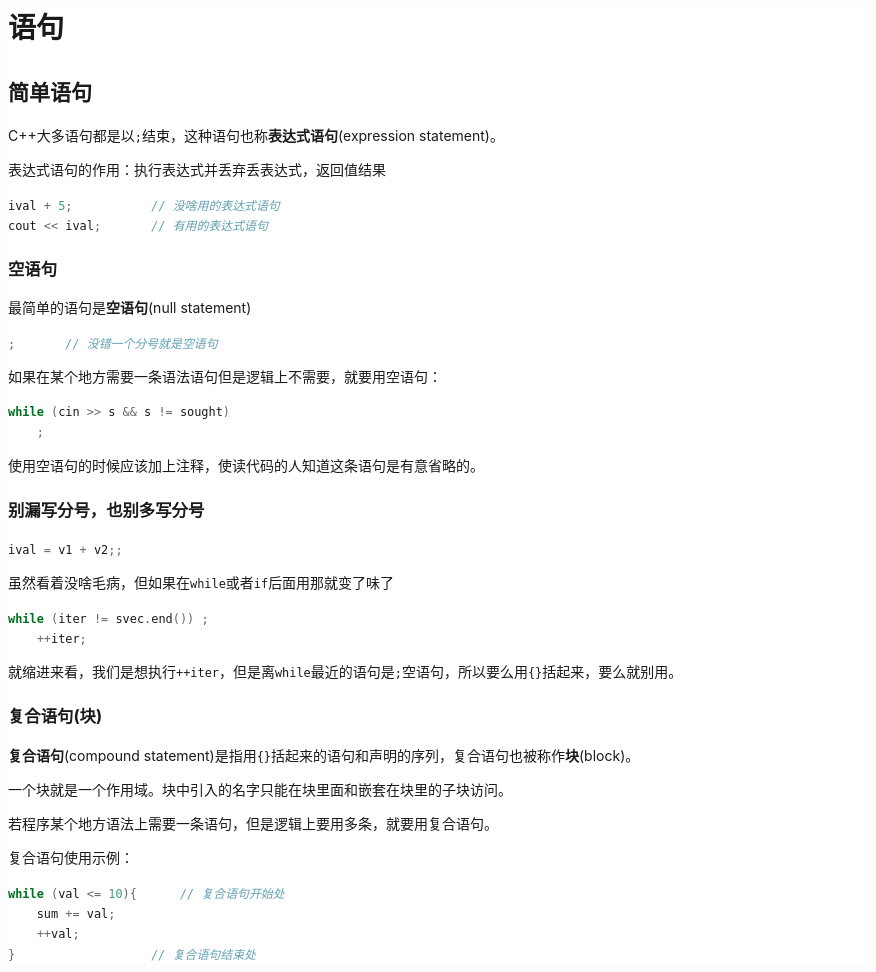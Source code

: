 # 语句

## 简单语句

C++大多语句都是以`;`结束，这种语句也称**表达式语句**(expression statement)。

表达式语句的作用：执行表达式并丢弃丢表达式，返回值结果

```c++
ival + 5;			// 没啥用的表达式语句
cout << ival;		// 有用的表达式语句
```

### 空语句

最简单的语句是**空语句**(null statement)

```c++
;		// 没错一个分号就是空语句
```

如果在某个地方需要一条语法语句但是逻辑上不需要，就要用空语句：

```c++
while (cin >> s && s != sought)
	;
```

使用空语句的时候应该加上注释，使读代码的人知道这条语句是有意省略的。

### 别漏写分号，也别多写分号

```c++
ival = v1 + v2;;
```

虽然看着没啥毛病，但如果在`while`或者`if`后面用那就变了味了

```c++
while (iter != svec.end()) ;
	++iter;
```

就缩进来看，我们是想执行`++iter`，但是离`while`最近的语句是`;`空语句，所以要么用`{}`括起来，要么就别用。

### 复合语句(块)

**复合语句**(compound statement)是指用`{}`括起来的语句和声明的序列，复合语句也被称作**块**(block)。

一个块就是一个作用域。块中引入的名字只能在块里面和嵌套在块里的子块访问。

若程序某个地方语法上需要一条语句，但是逻辑上要用多条，就要用复合语句。

复合语句使用示例：

```c++
while (val <= 10){		// 复合语句开始处
	sum += val;
	++val;
}					// 复合语句结束处
```
